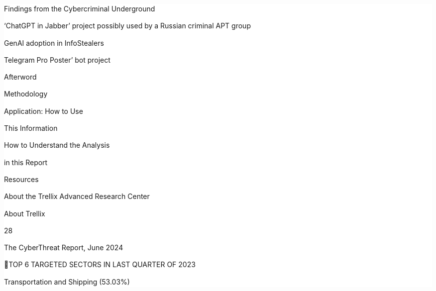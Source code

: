  Findings from the Cybercriminal 
 Underground

‘ChatGPT in Jabber’ project 
 possibly used by a Russian 
 criminal APT group

 GenAI adoption in InfoStealers

 Telegram Pro Poster’ 
 bot project

Afterword 

Methodology

 Application: How to Use 

This Information

 How to Understand the Analysis 

in this Report

Resources 

 About the Trellix Advanced 
 Research Center

 About Trellix

28

The CyberThreat Report, June 2024 
 
 
 
 
 
 
 
 
 
 
 
 
 
 
 
 
 
 
 
 
 
 
 
 
 
 
 
 
 
 
 
 
 
 
 
 
TOP 6 TARGETED SECTORS IN 
LAST QUARTER OF 2023

Transportation and Shipping (53\.03%)
